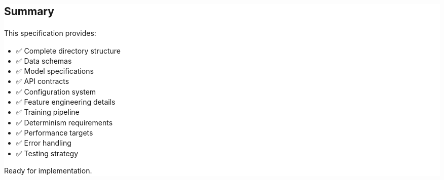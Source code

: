 
## Summary

This specification provides:
- ✅ Complete directory structure
- ✅ Data schemas
- ✅ Model specifications
- ✅ API contracts
- ✅ Configuration system
- ✅ Feature engineering details
- ✅ Training pipeline
- ✅ Determinism requirements
- ✅ Performance targets
- ✅ Error handling
- ✅ Testing strategy

Ready for implementation.
